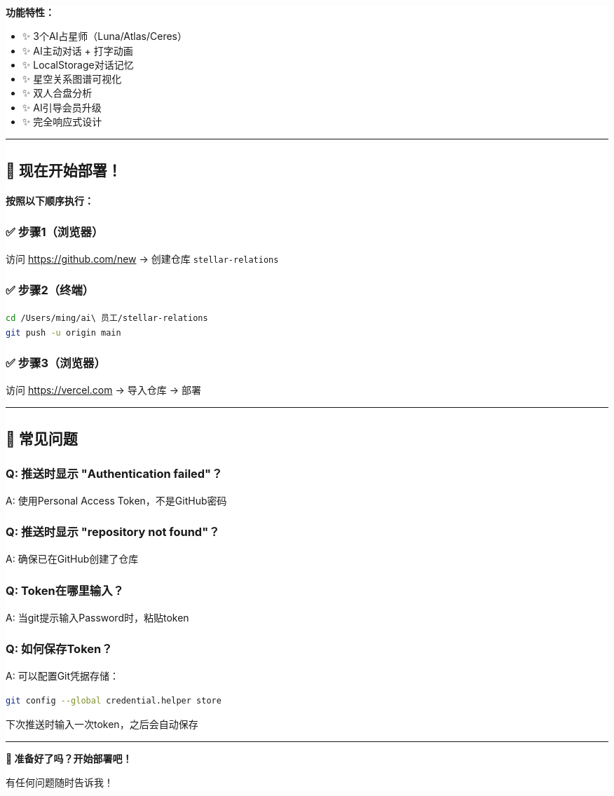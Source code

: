**功能特性：**
- ✨ 3个AI占星师（Luna/Atlas/Ceres）
- ✨ AI主动对话 + 打字动画
- ✨ LocalStorage对话记忆
- ✨ 星空关系图谱可视化
- ✨ 双人合盘分析
- ✨ AI引导会员升级
- ✨ 完全响应式设计

---

## 🎯 现在开始部署！

**按照以下顺序执行：**

### ✅ 步骤1（浏览器）
访问 https://github.com/new → 创建仓库 `stellar-relations`

### ✅ 步骤2（终端）
```bash
cd /Users/ming/ai\ 员工/stellar-relations
git push -u origin main
```

### ✅ 步骤3（浏览器）
访问 https://vercel.com → 导入仓库 → 部署

---

## 🐛 常见问题

### Q: 推送时显示 "Authentication failed"？
A: 使用Personal Access Token，不是GitHub密码

### Q: 推送时显示 "repository not found"？
A: 确保已在GitHub创建了仓库

### Q: Token在哪里输入？
A: 当git提示输入Password时，粘贴token

### Q: 如何保存Token？
A: 可以配置Git凭据存储：
```bash
git config --global credential.helper store
```
下次推送时输入一次token，之后会自动保存

---

**🚀 准备好了吗？开始部署吧！**

有任何问题随时告诉我！
